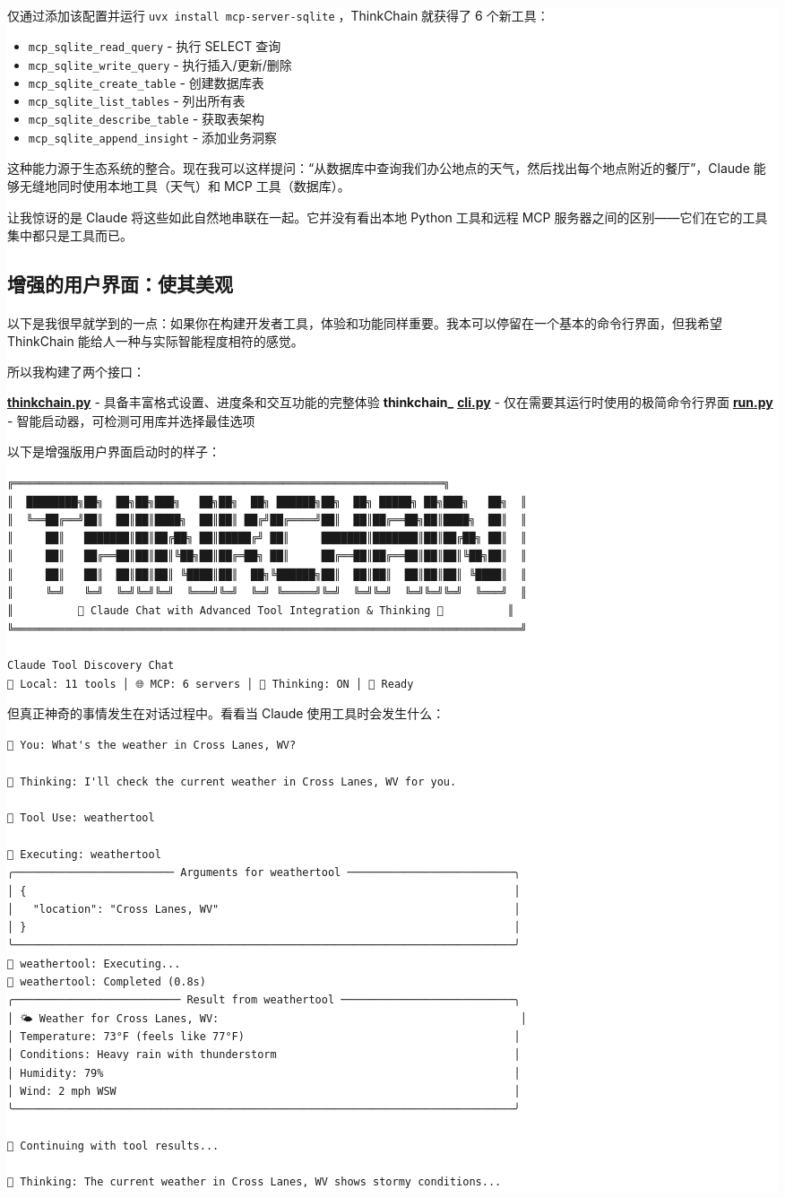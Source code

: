 仅通过添加该配置并运行 `uvx install mcp-server-sqlite` ，ThinkChain 就获得了 6 个新工具：

- `mcp_sqlite_read_query` - 执行 SELECT 查询
- `mcp_sqlite_write_query` - 执行插入/更新/删除
- `mcp_sqlite_create_table` - 创建数据库表
- `mcp_sqlite_list_tables` - 列出所有表
- `mcp_sqlite_describe_table` - 获取表架构
- `mcp_sqlite_append_insight` - 添加业务洞察

这种能力源于生态系统的整合。现在我可以这样提问：“从数据库中查询我们办公地点的天气，然后找出每个地点附近的餐厅”，Claude 能够无缝地同时使用本地工具（天气）和 MCP 工具（数据库）。

让我惊讶的是 Claude 将这些如此自然地串联在一起。它并没有看出本地 Python 工具和远程 MCP 服务器之间的区别——它们在它的工具集中都只是工具而已。

## 增强的用户界面：使其美观

以下是我很早就学到的一点：如果你在构建开发者工具，体验和功能同样重要。我本可以停留在一个基本的命令行界面，但我希望 ThinkChain 能给人一种与实际智能程度相符的感觉。

所以我构建了两个接口：

**[thinkchain.py](http://thinkchain.py/)** - 具备丰富格式设置、进度条和交互功能的完整体验 **thinkchain\_** **[cli.py](http://cli.py/)** - 仅在需要其运行时使用的极简命令行界面 **[run.py](http://run.py/)** - 智能启动器，可检测可用库并选择最佳选项

以下是增强版用户界面启动时的样子：

```
╔═══════════════════════════════════════════════════════════════════╗
║  ████████╗██╗  ██╗██╗███╗   ██╗██╗  ██╗ ██████╗██╗  ██╗ █████╗ ██╗███╗   ██╗  ║
║  ╚══██╔══╝██║  ██║██║████╗  ██║██║ ██╔╝██╔════╝██║  ██║██╔══██╗██║████╗  ██║  ║
║     ██║   ███████║██║██╔██╗ ██║█████╔╝ ██║     ███████║███████║██║██╔██╗ ██║  ║
║     ██║   ██╔══██║██║██║╚██╗██║██╔═██╗ ██║     ██╔══██║██╔══██║██║██║╚██╗██║  ║
║     ██║   ██║  ██║██║██║ ╚████║██║  ██╗╚██████╗██║  ██║██║  ██║██║██║ ╚████║  ║
║     ╚═╝   ╚═╝  ╚═╝╚═╝╚═╝  ╚═══╝╚═╝  ╚═╝ ╚═════╝╚═╝  ╚═╝╚═╝  ╚═╝╚═╝╚═╝  ╚═══╝  ║
║          🧠 Claude Chat with Advanced Tool Integration & Thinking 💭          ║
╚═══════════════════════════════════════════════════════════════════════════════╝

Claude Tool Discovery Chat
🔧 Local: 11 tools │ 🌐 MCP: 6 servers │ 💭 Thinking: ON │ 🔋 Ready
```

但真正神奇的事情发生在对话过程中。看看当 Claude 使用工具时会发生什么：

```
👤 You: What's the weather in Cross Lanes, WV?

💭 Thinking: I'll check the current weather in Cross Lanes, WV for you.

🔧 Tool Use: weathertool

🔧 Executing: weathertool
╭───────────────────────── Arguments for weathertool ──────────────────────────╮
│ {                                                                            │
│   "location": "Cross Lanes, WV"                                              │
│ }                                                                            │
╰──────────────────────────────────────────────────────────────────────────────╯
🔧 weathertool: Executing...
🔧 weathertool: Completed (0.8s)
╭────────────────────────── Result from weathertool ───────────────────────────╮
│ 🌤️ Weather for Cross Lanes, WV:                                               │
│ Temperature: 73°F (feels like 77°F)                                          │
│ Conditions: Heavy rain with thunderstorm                                     │
│ Humidity: 79%                                                                │
│ Wind: 2 mph WSW                                                              │
╰──────────────────────────────────────────────────────────────────────────────╯

🔄 Continuing with tool results...

💭 Thinking: The current weather in Cross Lanes, WV shows stormy conditions...

```
